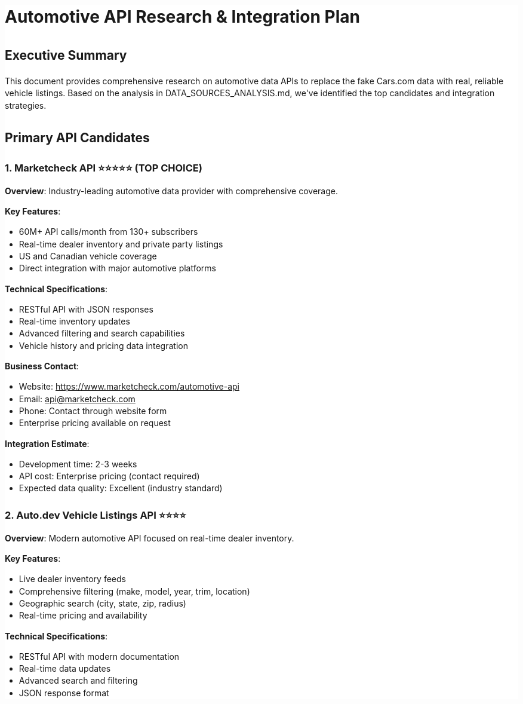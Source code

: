 # Automotive API Research & Integration Plan

## Executive Summary

This document provides comprehensive research on automotive data APIs to replace the fake Cars.com data with real, reliable vehicle listings. Based on the analysis in DATA_SOURCES_ANALYSIS.md, we've identified the top candidates and integration strategies.

## Primary API Candidates

### 1. Marketcheck API ⭐⭐⭐⭐⭐ (TOP CHOICE)

**Overview**: Industry-leading automotive data provider with comprehensive coverage.

**Key Features**:
- 60M+ API calls/month from 130+ subscribers
- Real-time dealer inventory and private party listings
- US and Canadian vehicle coverage
- Direct integration with major automotive platforms

**Technical Specifications**:
- RESTful API with JSON responses
- Real-time inventory updates
- Advanced filtering and search capabilities
- Vehicle history and pricing data integration

**Business Contact**:
- Website: https://www.marketcheck.com/automotive-api
- Email: api@marketcheck.com
- Phone: Contact through website form
- Enterprise pricing available on request

**Integration Estimate**:
- Development time: 2-3 weeks
- API cost: Enterprise pricing (contact required)
- Expected data quality: Excellent (industry standard)

### 2. Auto.dev Vehicle Listings API ⭐⭐⭐⭐

**Overview**: Modern automotive API focused on real-time dealer inventory.

**Key Features**:
- Live dealer inventory feeds
- Comprehensive filtering (make, model, year, trim, location)
- Geographic search (city, state, zip, radius)
- Real-time pricing and availability

**Technical Specifications**:
- RESTful API with modern documentation
- Real-time data updates
- Advanced search and filtering
- JSON response format
